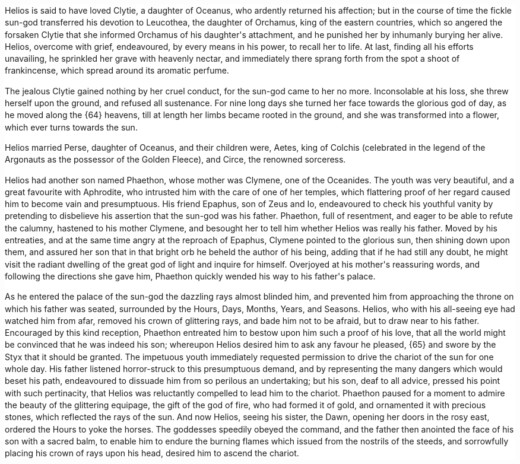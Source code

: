 Helios is said to have loved Clytie, a daughter of Oceanus, who ardently
returned his affection; but in the course of time the fickle sun-god
transferred his devotion to Leucothea, the daughter of Orchamus, king of
the eastern countries, which so angered the forsaken Clytie that she
informed Orchamus of his daughter's attachment, and he punished her by
inhumanly burying her alive. Helios, overcome with grief, endeavoured, by
every means in his power, to recall her to life. At last, finding all his
efforts unavailing, he sprinkled her grave with heavenly nectar, and
immediately there sprang forth from the spot a shoot of frankincense, which
spread around its aromatic perfume.

The jealous Clytie gained nothing by her cruel conduct, for the sun-god
came to her no more. Inconsolable at his loss, she threw herself upon the
ground, and refused all sustenance. For nine long days she turned her face
towards the glorious god of day, as he moved along the {64} heavens, till
at length her limbs became rooted in the ground, and she was transformed
into a flower, which ever turns towards the sun.

Helios married Perse, daughter of Oceanus, and their children were, Aetes,
king of Colchis (celebrated in the legend of the Argonauts as the possessor
of the Golden Fleece), and Circe, the renowned sorceress.

Helios had another son named Phaethon, whose mother was Clymene, one of the
Oceanides. The youth was very beautiful, and a great favourite with
Aphrodite, who intrusted him with the care of one of her temples, which
flattering proof of her regard caused him to become vain and presumptuous.
His friend Epaphus, son of Zeus and Io, endeavoured to check his youthful
vanity by pretending to disbelieve his assertion that the sun-god was his
father. Phaethon, full of resentment, and eager to be able to refute the
calumny, hastened to his mother Clymene, and besought her to tell him
whether Helios was really his father. Moved by his entreaties, and at the
same time angry at the reproach of Epaphus, Clymene pointed to the glorious
sun, then shining down upon them, and assured her son that in that bright
orb he beheld the author of his being, adding that if he had still any
doubt, he might visit the radiant dwelling of the great god of light and
inquire for himself. Overjoyed at his mother's reassuring words, and
following the directions she gave him, Phaethon quickly wended his way to
his father's palace.

As he entered the palace of the sun-god the dazzling rays almost blinded
him, and prevented him from approaching the throne on which his father was
seated, surrounded by the Hours, Days, Months, Years, and Seasons. Helios,
who with his all-seeing eye had watched him from afar, removed his crown of
glittering rays, and bade him not to be afraid, but to draw near to his
father. Encouraged by this kind reception, Phaethon entreated him to bestow
upon him such a proof of his love, that all the world might be convinced
that he was indeed his son; whereupon Helios desired him to ask any favour
he pleased, {65} and swore by the Styx that it should be granted. The
impetuous youth immediately requested permission to drive the chariot of
the sun for one whole day. His father listened horror-struck to this
presumptuous demand, and by representing the many dangers which would beset
his path, endeavoured to dissuade him from so perilous an undertaking; but
his son, deaf to all advice, pressed his point with such pertinacity, that
Helios was reluctantly compelled to lead him to the chariot. Phaethon
paused for a moment to admire the beauty of the glittering equipage, the
gift of the god of fire, who had formed it of gold, and ornamented it with
precious stones, which reflected the rays of the sun. And now Helios,
seeing his sister, the Dawn, opening her doors in the rosy east, ordered
the Hours to yoke the horses. The goddesses speedily obeyed the command,
and the father then anointed the face of his son with a sacred balm, to
enable him to endure the burning flames which issued from the nostrils of
the steeds, and sorrowfully placing his crown of rays upon his head,
desired him to ascend the chariot.
